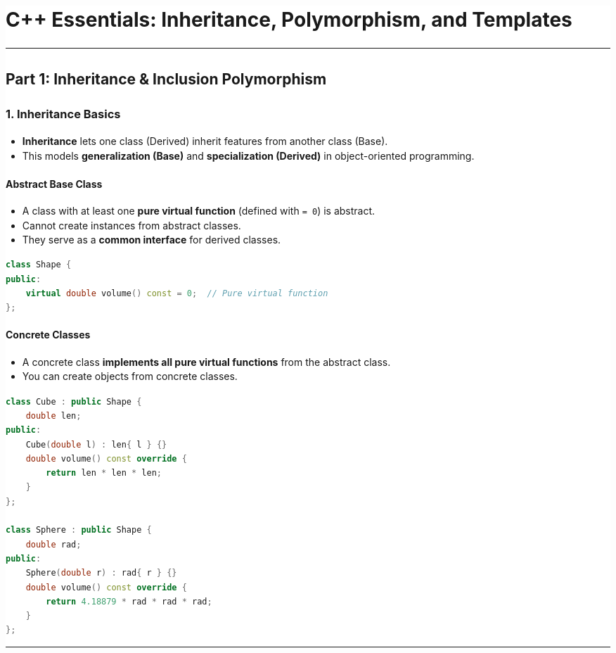 # **C++ Essentials: Inheritance, Polymorphism, and Templates**

---

## **Part 1: Inheritance & Inclusion Polymorphism**

### **1. Inheritance Basics**

- **Inheritance** lets one class (Derived) inherit features from another class (Base).
- This models **generalization (Base)** and **specialization (Derived)** in object-oriented programming.

#### **Abstract Base Class**

- A class with at least one **pure virtual function** (defined with `= 0`) is abstract.
- Cannot create instances from abstract classes.
- They serve as a **common interface** for derived classes.

```cpp
class Shape {
public:
    virtual double volume() const = 0;  // Pure virtual function
};
```

#### **Concrete Classes**

- A concrete class **implements all pure virtual functions** from the abstract class.
- You can create objects from concrete classes.

```cpp
class Cube : public Shape {
    double len;
public:
    Cube(double l) : len{ l } {}
    double volume() const override {
        return len * len * len;
    }
};

class Sphere : public Shape {
    double rad;
public:
    Sphere(double r) : rad{ r } {}
    double volume() const override {
        return 4.18879 * rad * rad * rad;
    }
};
```

---
